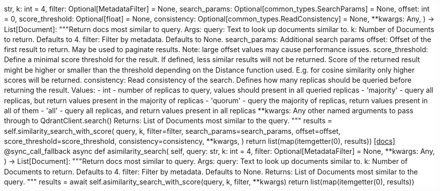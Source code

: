 str,             k: int = 4,             filter: Optional[MetadataFilter] = None,             search_params: Optional[common_types.SearchParams] = None,             offset: int = 0,             score_threshold: Optional[float] = None,             consistency: Optional[common_types.ReadConsistency] = None,             **kwargs: Any,         ) -> List[Document]:             """Return docs most similar to query.                  Args:                 query: Text to look up documents similar to.                 k: Number of Documents to return. Defaults to 4.                 filter: Filter by metadata. Defaults to None.                 search_params: Additional search params                 offset:                     Offset of the first result to return.                     May be used to paginate results.                     Note: large offset values may cause performance issues.                 score_threshold:                     Define a minimal score threshold for the result.                     If defined, less similar results will not be returned.                     Score of the returned result might be higher or smaller than the                     threshold depending on the Distance function used.                     E.g. for cosine similarity only higher scores will be returned.                 consistency:                     Read consistency of the search. Defines how many replicas should be                     queried before returning the result.                     Values:                     - int - number of replicas to query, values should present in all                             queried replicas                     - 'majority' - query all replicas, but return values present in the                                    majority of replicas                     - 'quorum' - query the majority of replicas, return values present in                                  all of them                     - 'all' - query all replicas, and return values present in all replicas                 **kwargs:                     Any other named arguments to pass through to QdrantClient.search()                  Returns:                 List of Documents most similar to the query.             """             results = self.similarity_search_with_score(                 query,                 k,                 filter=filter,                 search_params=search_params,                 offset=offset,                 score_threshold=score_threshold,                 consistency=consistency,                 **kwargs,             )             return list(map(itemgetter(0), results))                                        [[docs]](https://python.langchain.com/api_reference/community/vectorstores/langchain_community.vectorstores.qdrant.Qdrant.html#langchain_community.vectorstores.qdrant.Qdrant.asimilarity_search)         @sync_call_fallback         async def asimilarity_search(             self,             query: str,             k: int = 4,             filter: Optional[MetadataFilter] = None,             **kwargs: Any,         ) -> List[Document]:             """Return docs most similar to query.             Args:                 query: Text to look up documents similar to.                 k: Number of Documents to return. Defaults to 4.                 filter: Filter by metadata. Defaults to None.             Returns:                 List of Documents most similar to the query.             """             results = await self.asimilarity_search_with_score(query, k, filter, **kwargs)             return list(map(itemgetter(0), results))